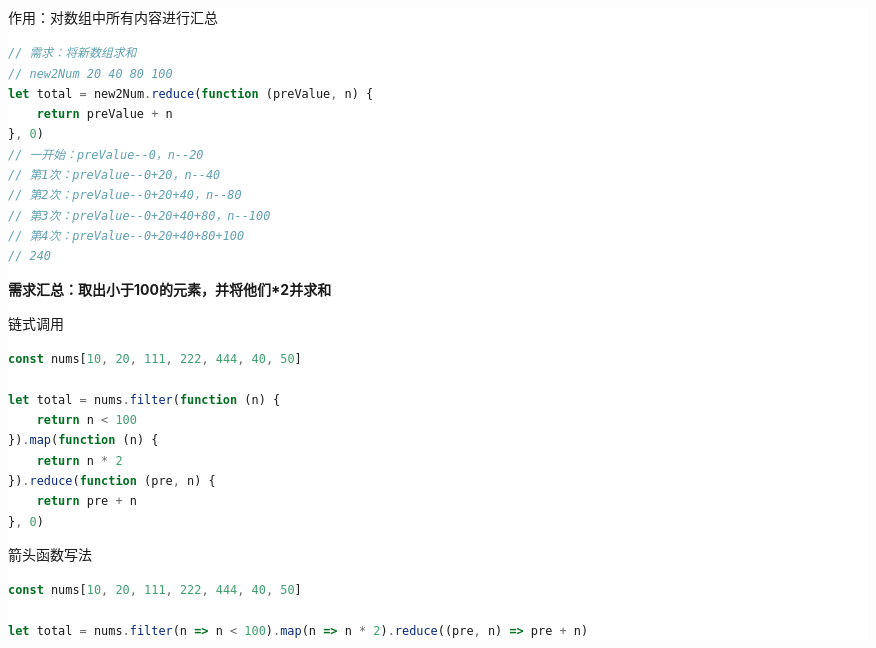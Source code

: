 作用：对数组中所有内容进行汇总

```js
// 需求：将新数组求和
// new2Num 20 40 80 100
let total = new2Num.reduce(function (preValue, n) {
    return preValue + n
}, 0)
// 一开始：preValue--0，n--20
// 第1次：preValue--0+20，n--40
// 第2次：preValue--0+20+40，n--80
// 第3次：preValue--0+20+40+80，n--100
// 第4次：preValue--0+20+40+80+100
// 240
```

**需求汇总：取出小于100的元素，并将他们*2并求和**

链式调用

```js
const nums[10, 20, 111, 222, 444, 40, 50]

let total = nums.filter(function (n) {
    return n < 100
}).map(function (n) {
    return n * 2
}).reduce(function (pre, n) {
    return pre + n
}, 0)
```

箭头函数写法

```js
const nums[10, 20, 111, 222, 444, 40, 50]

let total = nums.filter(n => n < 100).map(n => n * 2).reduce((pre, n) => pre + n)
```

